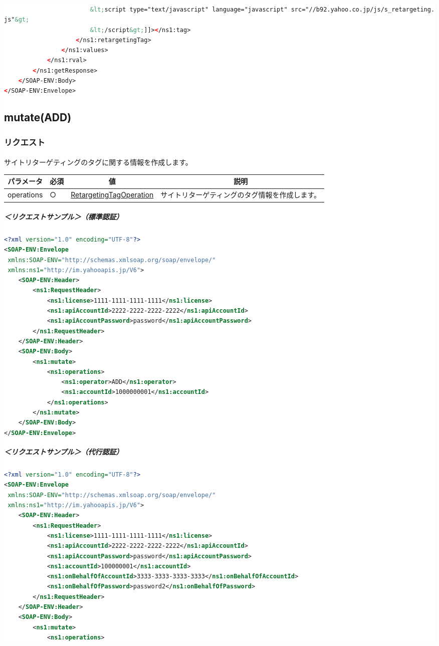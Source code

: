 ```xml
                        &lt;script type="text/javascript" language="javascript" src="//b92.yahoo.co.jp/js/s_retargeting.js"&gt;
                        &lt;/script&gt;]]></ns1:tag>
                    </ns1:retargetingTag>
                </ns1:values>
            </ns1:rval>
        </ns1:getResponse>
    </SOAP-ENV:Body>
</SOAP-ENV:Envelope>
```

## mutate(ADD)
### リクエスト
サイトリターゲティングのタグに関する情報を作成します。

| パラメータ | 必須 | 値 | 説明 | 
|---|---|---|---|
| operations | ○ | [RetargetingTagOperation](../data/RetargetingTagOperation.md) | サイトリターゲティングのタグ情報を作成します。 | 

##### ＜リクエストサンプル＞（標準認証）
```xml
<?xml version="1.0" encoding="UTF-8"?>
<SOAP-ENV:Envelope
 xmlns:SOAP-ENV="http://schemas.xmlsoap.org/soap/envelope/"
 xmlns:ns1="http://im.yahooapis.jp/V6">
    <SOAP-ENV:Header>
        <ns1:RequestHeader>
            <ns1:license>1111-1111-1111-1111</ns1:license>
            <ns1:apiAccountId>2222-2222-2222-2222</ns1:apiAccountId>
            <ns1:apiAccountPassword>password</ns1:apiAccountPassword>
        </ns1:RequestHeader>
    </SOAP-ENV:Header>
    <SOAP-ENV:Body>
        <ns1:mutate>
            <ns1:operations>
                <ns1:operator>ADD</ns1:operator>
                <ns1:accountId>1000000001</ns1:accountId>
            </ns1:operations>
        </ns1:mutate>
    </SOAP-ENV:Body>
</SOAP-ENV:Envelope>
```

##### ＜リクエストサンプル＞（代行認証）
```xml
<?xml version="1.0" encoding="UTF-8"?>
<SOAP-ENV:Envelope
 xmlns:SOAP-ENV="http://schemas.xmlsoap.org/soap/envelope/"
 xmlns:ns1="http://im.yahooapis.jp/V6">
    <SOAP-ENV:Header>
        <ns1:RequestHeader>
            <ns1:license>1111-1111-1111-1111</ns1:license>
            <ns1:apiAccountId>2222-2222-2222-2222</ns1:apiAccountId>
            <ns1:apiAccountPassword>password</ns1:apiAccountPassword>
            <ns1:accountId>100000001</ns1:accountId>
            <ns1:onBehalfOfAccountId>3333-3333-3333-3333</ns1:onBehalfOfAccountId>
            <ns1:onBehalfOfPassword>password2</ns1:onBehalfOfPassword>
        </ns1:RequestHeader>
    </SOAP-ENV:Header>
    <SOAP-ENV:Body>
        <ns1:mutate>
            <ns1:operations>
```